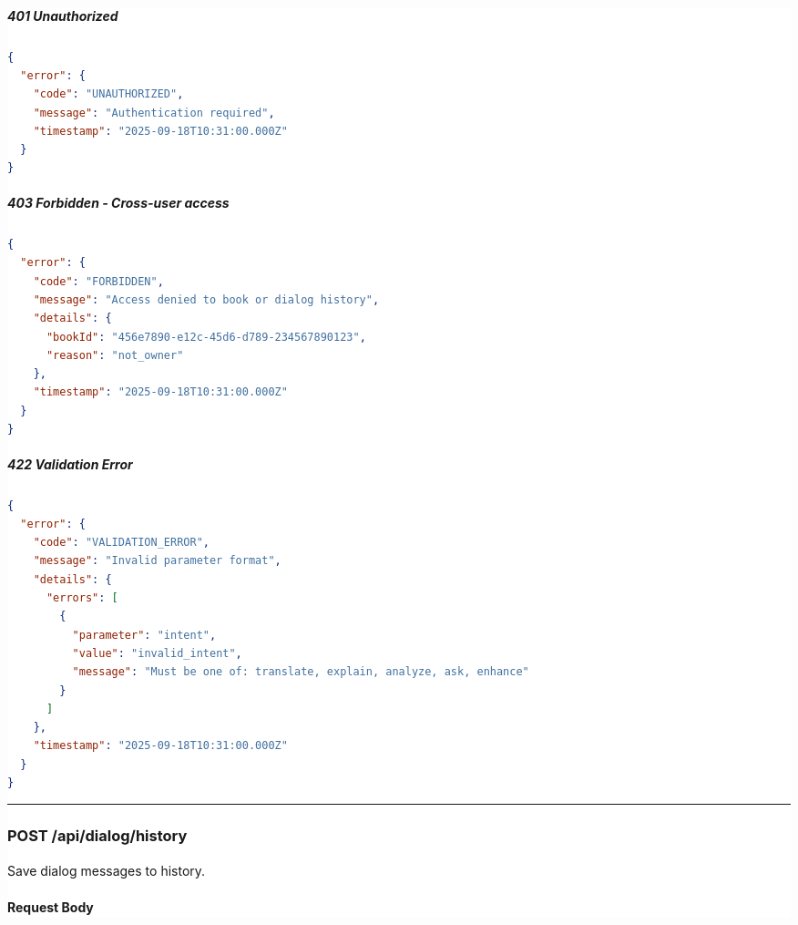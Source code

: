 ##### 401 Unauthorized
```json
{
  "error": {
    "code": "UNAUTHORIZED",
    "message": "Authentication required",
    "timestamp": "2025-09-18T10:31:00.000Z"
  }
}
```

##### 403 Forbidden - Cross-user access
```json
{
  "error": {
    "code": "FORBIDDEN",
    "message": "Access denied to book or dialog history",
    "details": {
      "bookId": "456e7890-e12c-45d6-d789-234567890123",
      "reason": "not_owner"
    },
    "timestamp": "2025-09-18T10:31:00.000Z"
  }
}
```

##### 422 Validation Error
```json
{
  "error": {
    "code": "VALIDATION_ERROR",
    "message": "Invalid parameter format",
    "details": {
      "errors": [
        {
          "parameter": "intent",
          "value": "invalid_intent",
          "message": "Must be one of: translate, explain, analyze, ask, enhance"
        }
      ]
    },
    "timestamp": "2025-09-18T10:31:00.000Z"
  }
}
```

---

### POST /api/dialog/history

Save dialog messages to history.

#### Request Body
